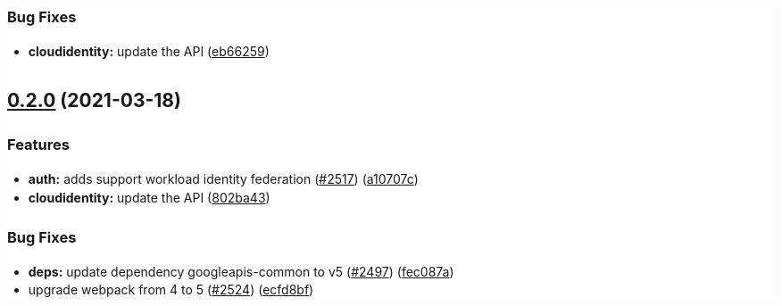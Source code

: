 
### Bug Fixes

* **cloudidentity:** update the API ([eb66259](https://www.github.com/googleapis/google-api-nodejs-client/commit/eb66259322b7f7fc73806ce80c9657bd8323ee69))

## [0.2.0](https://www.github.com/googleapis/google-api-nodejs-client/compare/cloudidentity-v0.1.0...cloudidentity-v0.2.0) (2021-03-18)


### Features

* **auth:** adds support workload identity federation ([#2517](https://www.github.com/googleapis/google-api-nodejs-client/issues/2517)) ([a10707c](https://www.github.com/googleapis/google-api-nodejs-client/commit/a10707c477759e7c9ef6360a2fe800856fb600c1))
* **cloudidentity:** update the API ([802ba43](https://www.github.com/googleapis/google-api-nodejs-client/commit/802ba436df15129b98b272e156efbad7defff4db))


### Bug Fixes

* **deps:** update dependency googleapis-common to v5 ([#2497](https://www.github.com/googleapis/google-api-nodejs-client/issues/2497)) ([fec087a](https://www.github.com/googleapis/google-api-nodejs-client/commit/fec087abcf3d994dd41c3ffa0a0c12b1f9f09dae))
* upgrade webpack from 4 to 5  ([#2524](https://www.github.com/googleapis/google-api-nodejs-client/issues/2524)) ([ecfd8bf](https://www.github.com/googleapis/google-api-nodejs-client/commit/ecfd8bfcd06e1beabff7ec9a8c4000222379eb8d))
